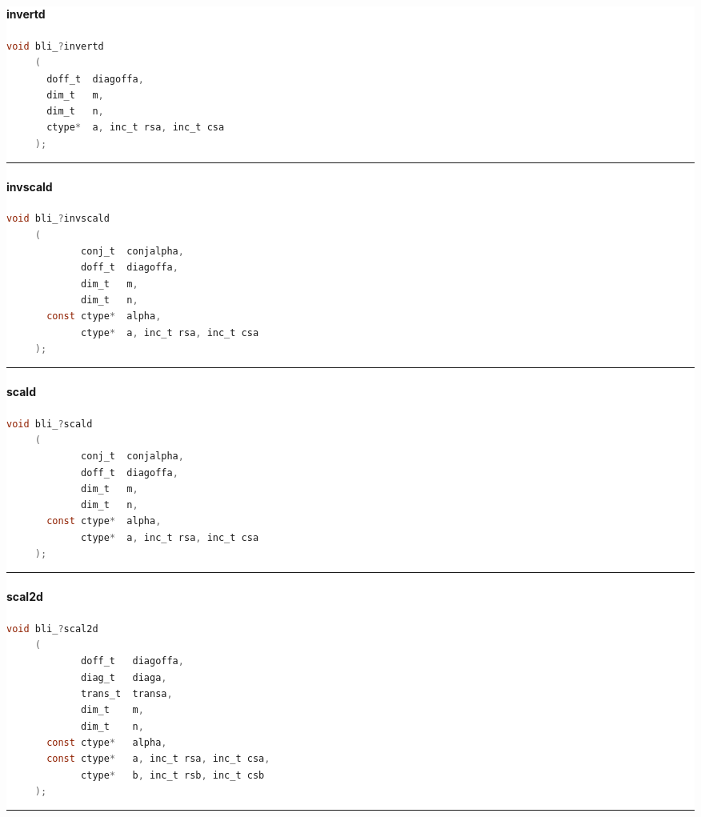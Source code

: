 
#### invertd
```c
void bli_?invertd
     (
       doff_t  diagoffa,
       dim_t   m,
       dim_t   n,
       ctype*  a, inc_t rsa, inc_t csa
     );
```

---

#### invscald
```c
void bli_?invscald
     (
             conj_t  conjalpha,
             doff_t  diagoffa,
             dim_t   m,
             dim_t   n,
       const ctype*  alpha,
             ctype*  a, inc_t rsa, inc_t csa
     );
```

---

#### scald
```c
void bli_?scald
     (
             conj_t  conjalpha,
             doff_t  diagoffa,
             dim_t   m,
             dim_t   n,
       const ctype*  alpha,
             ctype*  a, inc_t rsa, inc_t csa
     );
```

---

#### scal2d
```c
void bli_?scal2d
     (
             doff_t   diagoffa,
             diag_t   diaga,
             trans_t  transa,
             dim_t    m,
             dim_t    n,
       const ctype*   alpha,
       const ctype*   a, inc_t rsa, inc_t csa,
             ctype*   b, inc_t rsb, inc_t csb
     );
```

---